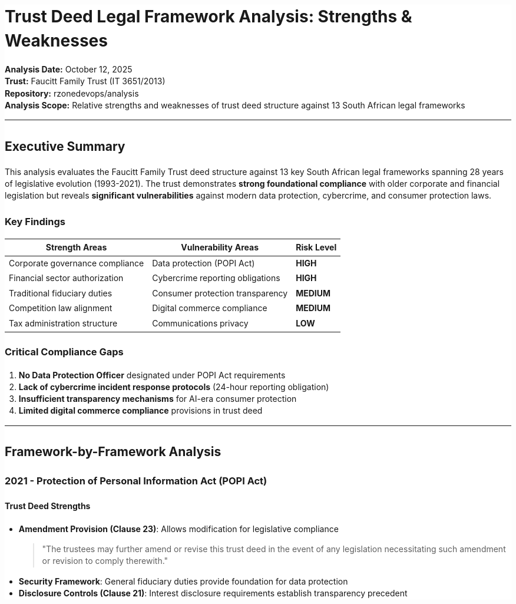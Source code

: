 # Trust Deed Legal Framework Analysis: Strengths & Weaknesses

**Analysis Date:** October 12, 2025  
**Trust:** Faucitt Family Trust (IT 3651/2013)  
**Repository:** rzonedevops/analysis  
**Analysis Scope:** Relative strengths and weaknesses of trust deed structure against 13 South African legal frameworks

---

## Executive Summary

This analysis evaluates the Faucitt Family Trust deed structure against 13 key South African legal frameworks spanning 28 years of legislative evolution (1993-2021). The trust demonstrates **strong foundational compliance** with older corporate and financial legislation but reveals **significant vulnerabilities** against modern data protection, cybercrime, and consumer protection laws.

### Key Findings

| **Strength Areas** | **Vulnerability Areas** | **Risk Level** |
|-------------------|------------------------|----------------|
| Corporate governance compliance | Data protection (POPI Act) | **HIGH** |
| Financial sector authorization | Cybercrime reporting obligations | **HIGH** |
| Traditional fiduciary duties | Consumer protection transparency | **MEDIUM** |
| Competition law alignment | Digital commerce compliance | **MEDIUM** |
| Tax administration structure | Communications privacy | **LOW** |

### Critical Compliance Gaps

1. **No Data Protection Officer** designated under POPI Act requirements
2. **Lack of cybercrime incident response protocols** (24-hour reporting obligation)
3. **Insufficient transparency mechanisms** for AI-era consumer protection
4. **Limited digital commerce compliance** provisions in trust deed

---

## Framework-by-Framework Analysis

### 2021 - Protection of Personal Information Act (POPI Act)

#### Trust Deed Strengths
- **Amendment Provision (Clause 23)**: Allows modification for legislative compliance
  > "The trustees may further amend or revise this trust deed in the event of any legislation necessitating such amendment or revision to comply therewith."
- **Security Framework**: General fiduciary duties provide foundation for data protection
- **Disclosure Controls (Clause 21)**: Interest disclosure requirements establish transparency precedent
